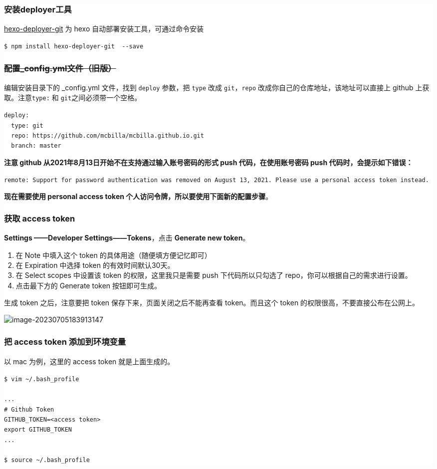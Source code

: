 ### 安装deployer工具

[hexo-deployer-git](https://github.com/hexojs/hexo-deployer-git) 为 hexo 自动部署安装工具，可通过命令安装

```shell
$ npm install hexo-deployer-git  --save
```

### ~~配置_config.yml文件（旧版）~~
编辑安装目录下的 _config.yml 文件，找到 `deploy` 参数，把 `type` 改成 `git`，`repo` 改成你自己的仓库地址，该地址可以直接上 github 上获取。注意`type:` 和 `git`之间必须带一个空格。

```
deploy:
  type: git
  repo: https://github.com/mcbilla/mcbilla.github.io.git
  branch: master
```

**注意 github 从2021年8月13日开始不在支持通过输入账号密码的形式 push 代码，在使用账号密码 push 代码时，会提示如下错误：**

```
remote: Support for password authentication was removed on August 13, 2021. Please use a personal access token instead.
```

**现在需要使用 personal access token 个人访问令牌，所以要使用下面新的配置步骤**。

### 获取 access token

**Settings ——Developer Settings——Tokens**，点击 **Generate new token**。

1. 在 Note 中填入这个 token 的具体用途（随便填方便记忆即可）
2. 在 Expiration 中选择 token 的有效时间默认30天。
3. 在 Select scopes 中设置该 token 的权限，这里我只是需要 push 下代码所以只勾选了 repo，你可以根据自己的需求进行设置。
4. 点击最下方的 Generate token 按钮即可生成。

生成 token 之后，注意要把 token 保存下来，页面关闭之后不能再查看 token。而且这个 token 的权限很高，不要直接公布在公网上。

![image-20230705183913147](image-20230705183913147.png)

### 把 access token 添加到环境变量

以 mac 为例，这里的 access token 就是上面生成的。

```
$ vim ~/.bash_profile

...
# Github Token
GITHUB_TOKEN=<access token>
export GITHUB_TOKEN
... 

$ source ~/.bash_profile
```
